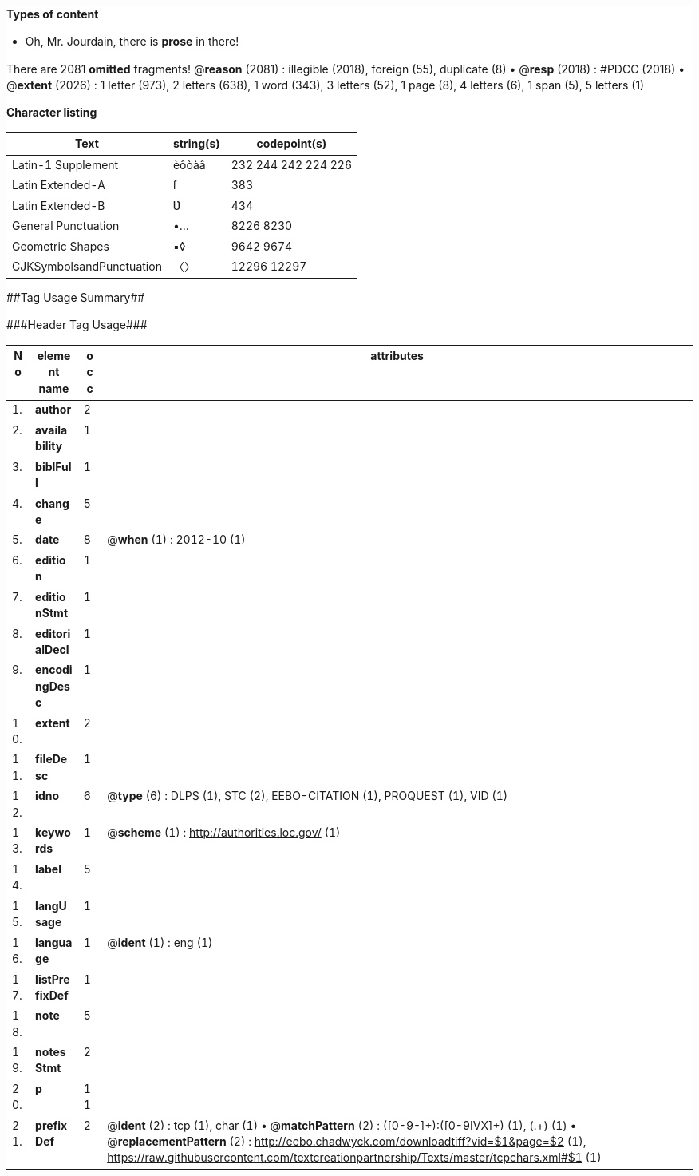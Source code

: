 **Types of content**

  * Oh, Mr. Jourdain, there is **prose** in there!

There are 2081 **omitted** fragments! 
 @__reason__ (2081) : illegible (2018), foreign (55), duplicate (8)  •  @__resp__ (2018) : #PDCC (2018)  •  @__extent__ (2026) : 1 letter (973), 2 letters (638), 1 word (343), 3 letters (52), 1 page (8), 4 letters (6), 1 span (5), 5 letters (1)

**Character listing**


|Text|string(s)|codepoint(s)|
|---|---|---|
|Latin-1 Supplement|èôòàâ|232 244 242 224 226|
|Latin Extended-A|ſ|383|
|Latin Extended-B|Ʋ|434|
|General Punctuation|•…|8226 8230|
|Geometric Shapes|▪◊|9642 9674|
|CJKSymbolsandPunctuation|〈〉|12296 12297|

##Tag Usage Summary##

###Header Tag Usage###

|No|element name|occ|attributes|
|---|---|---|---|
|1.|__author__|2||
|2.|__availability__|1||
|3.|__biblFull__|1||
|4.|__change__|5||
|5.|__date__|8| @__when__ (1) : 2012-10 (1)|
|6.|__edition__|1||
|7.|__editionStmt__|1||
|8.|__editorialDecl__|1||
|9.|__encodingDesc__|1||
|10.|__extent__|2||
|11.|__fileDesc__|1||
|12.|__idno__|6| @__type__ (6) : DLPS (1), STC (2), EEBO-CITATION (1), PROQUEST (1), VID (1)|
|13.|__keywords__|1| @__scheme__ (1) : http://authorities.loc.gov/ (1)|
|14.|__label__|5||
|15.|__langUsage__|1||
|16.|__language__|1| @__ident__ (1) : eng (1)|
|17.|__listPrefixDef__|1||
|18.|__note__|5||
|19.|__notesStmt__|2||
|20.|__p__|11||
|21.|__prefixDef__|2| @__ident__ (2) : tcp (1), char (1)  •  @__matchPattern__ (2) : ([0-9\-]+):([0-9IVX]+) (1), (.+) (1)  •  @__replacementPattern__ (2) : http://eebo.chadwyck.com/downloadtiff?vid=$1&page=$2 (1), https://raw.githubusercontent.com/textcreationpartnership/Texts/master/tcpchars.xml#$1 (1)|